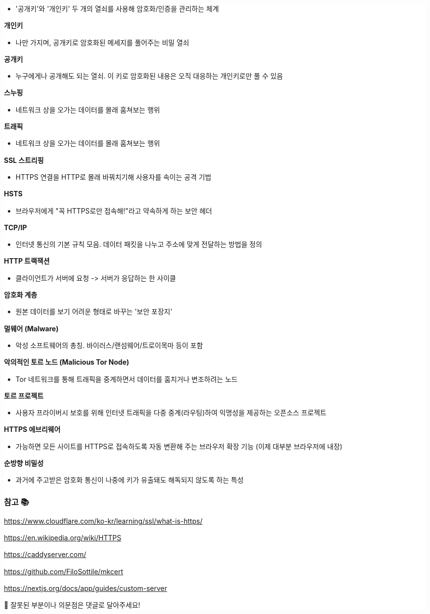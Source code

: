 - '공개키'와 '개인키' 두 개의 열쇠를 사용해 암호화/인증을 관리하는 체계

**개인키**

- 나만 가지며, 공개키로 암호화된 메세지를 풀어주는 비밀 열쇠

**공개키**

- 누구에게나 공개해도 되는 열쇠. 이 키로 암호화된 내용은 오직 대응하는 개인키로만 풀 수 있음

**스누핑**

- 네트워크 상을 오가는 데이터를 몰래 훔쳐보는 행위

**트래픽**

- 네트워크 상을 오가는 데이터를 몰래 훔쳐보는 행위

**SSL 스트리핑**

- HTTPS 연결을 HTTP로 몰래 바꿔치기해 사용자를 속이는 공격 기법

**HSTS**

- 브라우저에게 "꼭 HTTPS로만 접속해!"라고 약속하게 하는 보안 헤더

**TCP/IP**

- 인터넷 통신의 기본 규칙 모음. 데이터 패킷을 나누고 주소에 맞게 전달하는 방법을 정의

**HTTP 트랙잭션**

- 클라이언트가 서버에 요청 -> 서버가 응답하는 한 사이클

**암호화 계층**

- 원본 데이터를 보기 어려운 형태로 바꾸는 '보안 포장지'

**멀웨어 (Malware)**

- 악성 소프트웨어의 총칭. 바이러스/랜섬웨어/트로이목마 등이 포함

**악의적인 토르 노드 (Malicious Tor Node)**

- Tor 네트워크를 통해 트래픽을 중계하면서 데이터를 훔치거나 변조하려는 노드

**토르 프로젝트**

- 사용자 프라이버시 보호를 위해 인터넷 트래픽을 다중 중계(라우팅)하여 익명성을 제공하는 오픈소스 프로젝트

**HTTPS 에브리웨어**

- 가능하면 모든 사이트를 HTTPS로 접속하도록 자동 변환해 주는 브라우저 확장 기능 (이제 대부분 브라우저에 내장)

**순방향 비밀성**

- 과거에 주고받은 암호화 통신이 나중에 키가 유출돼도 해독되지 않도록 하는 특성

### 참고 📚

https://www.cloudflare.com/ko-kr/learning/ssl/what-is-https/

https://en.wikipedia.org/wiki/HTTPS

https://caddyserver.com/

https://github.com/FiloSottile/mkcert

https://nextjs.org/docs/app/guides/custom-server

🤔 잘못된 부분이나 의문점은 댓글로 달아주세요!
